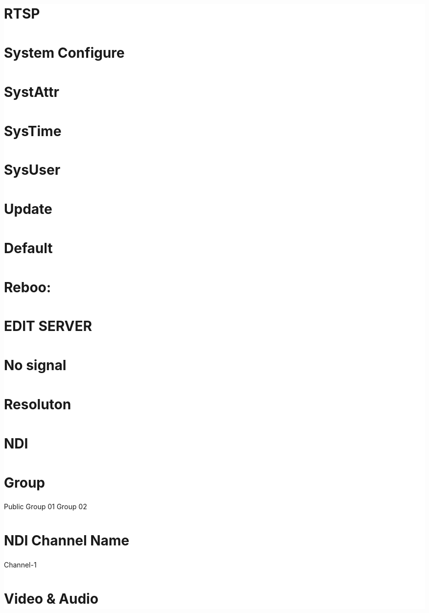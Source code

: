 # RTSP

# System Configure

# SystAttr

# SysTime

# SysUser

# Update

# Default

# Reboo:

# EDIT SERVER

# No signal

# Resoluton

# NDI

# Group

Public Group 01
Group 02
# NDI Channel Name

Channel-1

# Video & Audio
